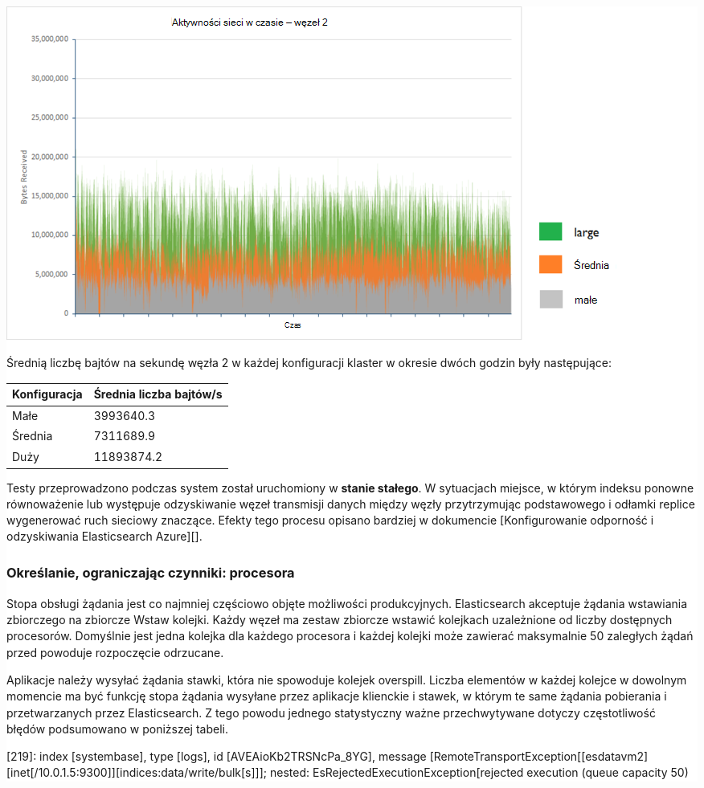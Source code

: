 ![](media/guidance-elasticsearch/data-ingestion-image1.png)

Średnią liczbę bajtów na sekundę węzła 2 w każdej konfiguracji klaster w okresie dwóch godzin były następujące:

| Konfiguracja | Średnia liczba bajtów/s |
|---------------|--------------------------------------|
| Małe         | 3993640.3                            |
| Średnia        | 7311689.9                            |
| Duży         | 11893874.2                           |

Testy przeprowadzono podczas system został uruchomiony w **stanie stałego**. W sytuacjach miejsce, w którym indeksu ponowne równoważenie lub występuje odzyskiwanie węzeł transmisji danych między węzły przytrzymując podstawowego i odłamki replice wygenerować ruch sieciowy znaczące. Efekty tego procesu opisano bardziej w dokumencie [Konfigurowanie odporność i odzyskiwania Elasticsearch Azure][].

### <a name="determining-limiting-factors-cpu-utilization"></a>Określanie, ograniczając czynniki: procesora

Stopa obsługi żądania jest co najmniej częściowo objęte możliwości produkcyjnych. Elasticsearch akceptuje żądania wstawiania zbiorczego na zbiorcze Wstaw kolejki. Każdy węzeł ma zestaw zbiorcze wstawić kolejkach uzależnione od liczby dostępnych procesorów. Domyślnie jest jedna kolejka dla każdego procesora i każdej kolejki może zawierać maksymalnie 50 zaległych żądań przed powoduje rozpoczęcie odrzucane. 

Aplikacje należy wysyłać żądania stawki, która nie spowoduje kolejek overspill. Liczba elementów w każdej kolejce w dowolnym momencie ma być funkcję stopa żądania wysyłane przez aplikacje klienckie i stawek, w którym te same żądania pobierania i przetwarzanych przez Elasticsearch. Z tego powodu jednego statystyczny ważne przechwytywane dotyczy częstotliwość błędów podsumowano w poniższej tabeli.


[219]: index [systembase], type [logs], id [AVEAioKb2TRSNcPa_8YG], message [RemoteTransportException[[esdatavm2][inet[/10.0.1.5:9300]][indices:data/write/bulk[s]]]; nested: EsRejectedExecutionException[rejected execution (queue capacity 50)